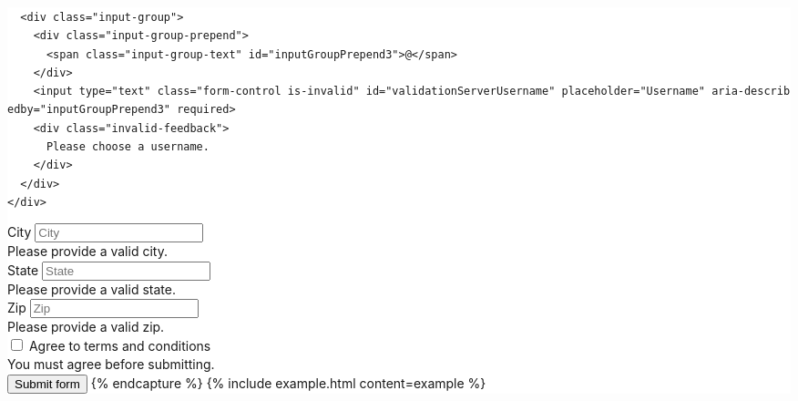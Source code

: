       <div class="input-group">
        <div class="input-group-prepend">
          <span class="input-group-text" id="inputGroupPrepend3">@</span>
        </div>
        <input type="text" class="form-control is-invalid" id="validationServerUsername" placeholder="Username" aria-describedby="inputGroupPrepend3" required>
        <div class="invalid-feedback">
          Please choose a username.
        </div>
      </div>
    </div>
  </div>
  <div class="form-row">
    <div class="col-md-6 mb-3">
      <label for="validationServer03">City</label>
      <input type="text" class="form-control is-invalid" id="validationServer03" placeholder="City" required>
      <div class="invalid-feedback">
        Please provide a valid city.
      </div>
    </div>
    <div class="col-md-3 mb-3">
      <label for="validationServer04">State</label>
      <input type="text" class="form-control is-invalid" id="validationServer04" placeholder="State" required>
      <div class="invalid-feedback">
        Please provide a valid state.
      </div>
    </div>
    <div class="col-md-3 mb-3">
      <label for="validationServer05">Zip</label>
      <input type="text" class="form-control is-invalid" id="validationServer05" placeholder="Zip" required>
      <div class="invalid-feedback">
        Please provide a valid zip.
      </div>
    </div>
  </div>
  <div class="form-group">
    <div class="form-check">
      <input class="form-check-input is-invalid" type="checkbox" value="" id="invalidCheck3" required>
      <label class="form-check-label" for="invalidCheck3">
        Agree to terms and conditions
      </label>
      <div class="invalid-feedback">
        You must agree before submitting.
      </div>
    </div>
  </div>
  <button class="btn btn-primary" type="submit">Submit form</button>
</form>
{% endcapture %}
{% include example.html content=example %}
